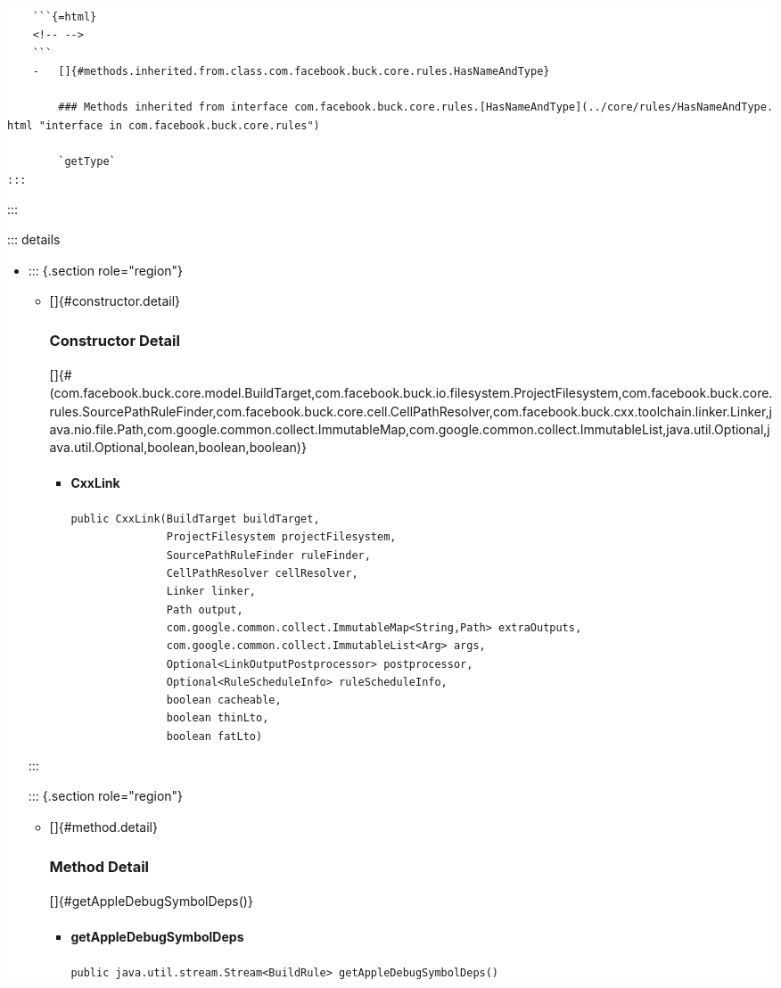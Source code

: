         ```{=html}
        <!-- -->
        ```
        -   []{#methods.inherited.from.class.com.facebook.buck.core.rules.HasNameAndType}

            ### Methods inherited from interface com.facebook.buck.core.rules.[HasNameAndType](../core/rules/HasNameAndType.html "interface in com.facebook.buck.core.rules")

            `getType`
    :::
:::

::: details
-   ::: {.section role="region"}
    -   []{#constructor.detail}

        ### Constructor Detail

        []{#<init>(com.facebook.buck.core.model.BuildTarget,com.facebook.buck.io.filesystem.ProjectFilesystem,com.facebook.buck.core.rules.SourcePathRuleFinder,com.facebook.buck.core.cell.CellPathResolver,com.facebook.buck.cxx.toolchain.linker.Linker,java.nio.file.Path,com.google.common.collect.ImmutableMap,com.google.common.collect.ImmutableList,java.util.Optional,java.util.Optional,boolean,boolean,boolean)}

        -   #### CxxLink

                public CxxLink​(BuildTarget buildTarget,
                               ProjectFilesystem projectFilesystem,
                               SourcePathRuleFinder ruleFinder,
                               CellPathResolver cellResolver,
                               Linker linker,
                               Path output,
                               com.google.common.collect.ImmutableMap<String,​Path> extraOutputs,
                               com.google.common.collect.ImmutableList<Arg> args,
                               Optional<LinkOutputPostprocessor> postprocessor,
                               Optional<RuleScheduleInfo> ruleScheduleInfo,
                               boolean cacheable,
                               boolean thinLto,
                               boolean fatLto)
    :::

    ::: {.section role="region"}
    -   []{#method.detail}

        ### Method Detail

        []{#getAppleDebugSymbolDeps()}

        -   #### getAppleDebugSymbolDeps

            ``` methodSignature
            public java.util.stream.Stream<BuildRule> getAppleDebugSymbolDeps()
            ```
